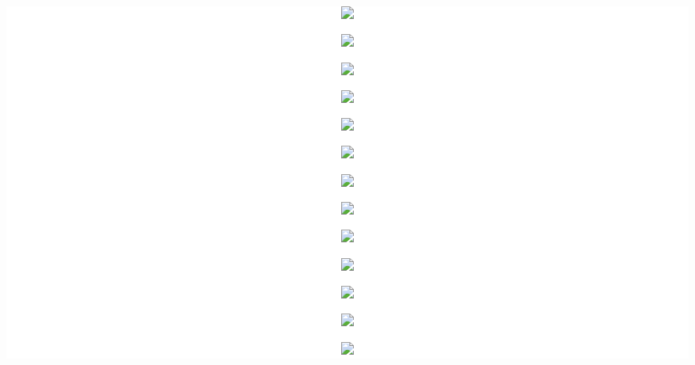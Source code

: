 <p align="center">
  <img src="https://irregular-memories-middle.pages.dev/Photos/初三艺体节/IMG_065.jpg" width="90%">
</p>

<p align="center">
  <img src="https://irregular-memories-middle.pages.dev/Photos/初三艺体节/IMG_066.jpg" width="90%">
</p>

<p align="center">
  <img src="https://irregular-memories-middle.pages.dev/Photos/初三艺体节/IMG_067.jpg" width="90%">
</p>

<p align="center">
  <img src="https://irregular-memories-middle.pages.dev/Photos/初三艺体节/IMG_068.jpg" width="90%">
</p>

<p align="center">
  <img src="https://irregular-memories-middle.pages.dev/Photos/初三艺体节/IMG_069.jpg" width="90%">
</p>

<p align="center">
  <img src="https://irregular-memories-middle.pages.dev/Photos/初三艺体节/IMG_070.jpg" width="90%">
</p>

<p align="center">
  <img src="https://irregular-memories-middle.pages.dev/Photos/初三艺体节/IMG_071.jpg" width="90%">
</p>

<p align="center">
  <img src="https://irregular-memories-middle.pages.dev/Photos/初三艺体节/IMG_072.jpg" width="90%">
</p>

<p align="center">
  <img src="https://irregular-memories-middle.pages.dev/Photos/初三艺体节/IMG_073.jpg" width="90%">
</p>

<p align="center">
  <img src="https://irregular-memories-middle.pages.dev/Photos/初三艺体节/IMG_074.jpg" width="90%">
</p>

<p align="center">
  <img src="https://irregular-memories-middle.pages.dev/Photos/初三艺体节/IMG_075.jpg" width="90%">
</p>

<p align="center">
  <img src="https://irregular-memories-middle.pages.dev/Photos/初三艺体节/IMG_076.jpg" width="90%">
</p>

<p align="center">
  <img src="https://irregular-memories-middle.pages.dev/Photos/初三艺体节/IMG_077.jpg" width="90%">
</p>
